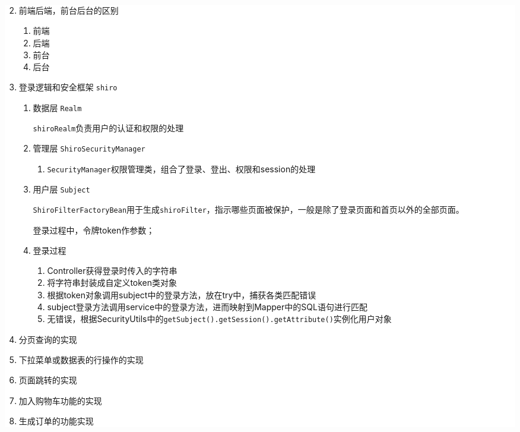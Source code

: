 2. 前端后端，前台后台的区别

   1. 前端
   2. 后端
   3. 前台
   4. 后台

3. 登录逻辑和安全框架 `shiro`

   1. 数据层 `Realm`

      `shiroRealm`负责用户的认证和权限的处理

   2. 管理层 `ShiroSecurityManager`

      1. `SecurityManager`权限管理类，组合了登录、登出、权限和session的处理

   3. 用户层 `Subject`

      `ShiroFilterFactoryBean`用于生成`shiroFilter`，指示哪些页面被保护，一般是除了登录页面和首页以外的全部页面。

      登录过程中，令牌token作参数；

   4. 登录过程

      1. Controller获得登录时传入的字符串
      2. 将字符串封装成自定义token类对象
      3. 根据token对象调用subject中的登录方法，放在try中，捕获各类匹配错误
      4. subject登录方法调用service中的登录方法，进而映射到Mapper中的SQL语句进行匹配
      5. 无错误，根据SecurityUtils中的`getSubject().getSession().getAttribute()`实例化用户对象

4. 分页查询的实现

5. 下拉菜单或数据表的行操作的实现

6. 页面跳转的实现

7. 加入购物车功能的实现

8. 生成订单的功能实现

